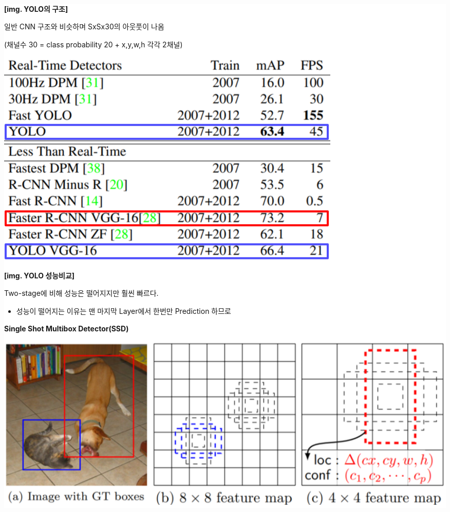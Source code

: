 **[img. YOLO의 구조]**

일반 CNN 구조와 비슷하며 SxSx30의 아웃풋이 나옴

(채널수 30 = class probability 20 + x,y,w,h 각각 2채널)

![image-20210310112122090](CV.assets/image-20210310112122090.png)

**[img. YOLO 성능비교]**

Two-stage에 비해 성능은 떨어지지만 훨씬 빠르다.

- 성능이 떨어지는 이유는 맨 마지막 Layer에서 한번만 Prediction 하므로

**Single Shot Multibox Detector(SSD)**

![image-20210310112652356](CV.assets/image-20210310112652356.png)
